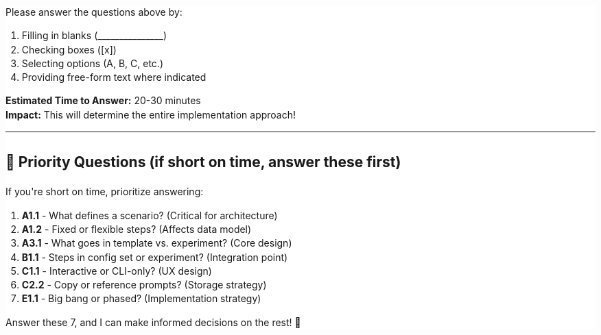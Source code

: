 Please answer the questions above by:
1. Filling in blanks (_______________) 
2. Checking boxes ([x])
3. Selecting options (A, B, C, etc.)
4. Providing free-form text where indicated

**Estimated Time to Answer:** 20-30 minutes  
**Impact:** This will determine the entire implementation approach!

---

## 🎯 Priority Questions (if short on time, answer these first)

If you're short on time, prioritize answering:

1. **A1.1** - What defines a scenario? (Critical for architecture)
2. **A1.2** - Fixed or flexible steps? (Affects data model)
3. **A3.1** - What goes in template vs. experiment? (Core design)
4. **B1.1** - Steps in config set or experiment? (Integration point)
5. **C1.1** - Interactive or CLI-only? (UX design)
6. **C2.2** - Copy or reference prompts? (Storage strategy)
7. **E1.1** - Big bang or phased? (Implementation strategy)

Answer these 7, and I can make informed decisions on the rest! 🚀
